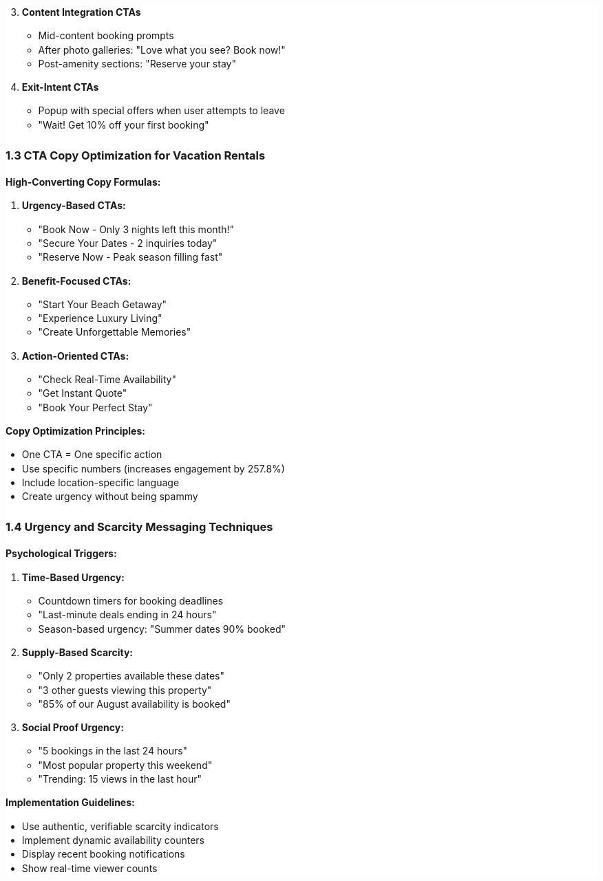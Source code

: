 3. **Content Integration CTAs**
   - Mid-content booking prompts
   - After photo galleries: "Love what you see? Book now!"
   - Post-amenity sections: "Reserve your stay"

4. **Exit-Intent CTAs**
   - Popup with special offers when user attempts to leave
   - "Wait! Get 10% off your first booking"

### 1.3 CTA Copy Optimization for Vacation Rentals

**High-Converting Copy Formulas:**

1. **Urgency-Based CTAs:**
   - "Book Now - Only 3 nights left this month!"
   - "Secure Your Dates - 2 inquiries today"
   - "Reserve Now - Peak season filling fast"

2. **Benefit-Focused CTAs:**
   - "Start Your Beach Getaway"
   - "Experience Luxury Living"
   - "Create Unforgettable Memories"

3. **Action-Oriented CTAs:**
   - "Check Real-Time Availability"
   - "Get Instant Quote"
   - "Book Your Perfect Stay"

**Copy Optimization Principles:**
- One CTA = One specific action
- Use specific numbers (increases engagement by 257.8%)
- Include location-specific language
- Create urgency without being spammy

### 1.4 Urgency and Scarcity Messaging Techniques

**Psychological Triggers:**

1. **Time-Based Urgency:**
   - Countdown timers for booking deadlines
   - "Last-minute deals ending in 24 hours"
   - Season-based urgency: "Summer dates 90% booked"

2. **Supply-Based Scarcity:**
   - "Only 2 properties available these dates"
   - "3 other guests viewing this property"
   - "85% of our August availability is booked"

3. **Social Proof Urgency:**
   - "5 bookings in the last 24 hours"
   - "Most popular property this weekend"
   - "Trending: 15 views in the last hour"

**Implementation Guidelines:**
- Use authentic, verifiable scarcity indicators
- Implement dynamic availability counters
- Display recent booking notifications
- Show real-time viewer counts
